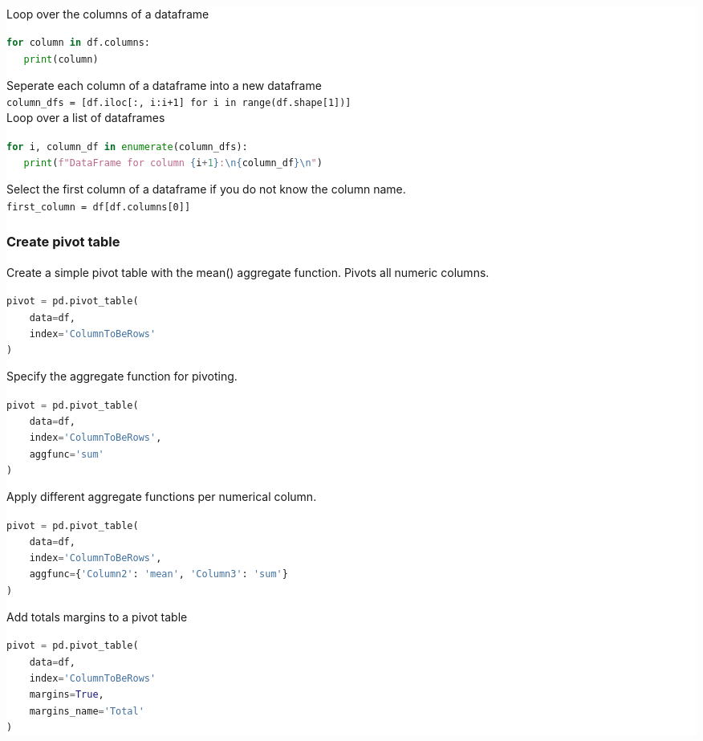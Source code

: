 Loop over the columns of a dataframe
```python
for column in df.columns:
   print(column)
```

Seperate each column of a dataframe into a new dataframe <br/>
`column_dfs = [df.iloc[:, i:i+1] for i in range(df.shape[1])]` <br/>
Loop over a list of dataframes <br/>
```python
for i, column_df in enumerate(column_dfs):
   print(f"DataFrame for column {i+1}:\n{column_df}\n")
```

Select the first column of a dataframe if you do not know the column name. <br/>
`first_column = df[df.columns[0]]`

### Create pivot table

Create a simple pivot table with the mean() aggregate function.
Pivots all numeric columns.
```python
pivot = pd.pivot_table(
    data=df,
    index='ColumnToBeRows'
)
```

Specify the aggregate function for pivoting.
```python
pivot = pd.pivot_table(
    data=df,
    index='ColumnToBeRows',
    aggfunc='sum'
)
```

Apply different aggregate functions per numerical column.
```python
pivot = pd.pivot_table(
    data=df,
    index='ColumnToBeRows',
    aggfunc={'Column2': 'mean', 'Column3': 'sum'}
)
```

Add totals margins to a pivot table
```python
pivot = pd.pivot_table(
    data=df,
    index='ColumnToBeRows'
    margins=True,
    margins_name='Total'
)
```
